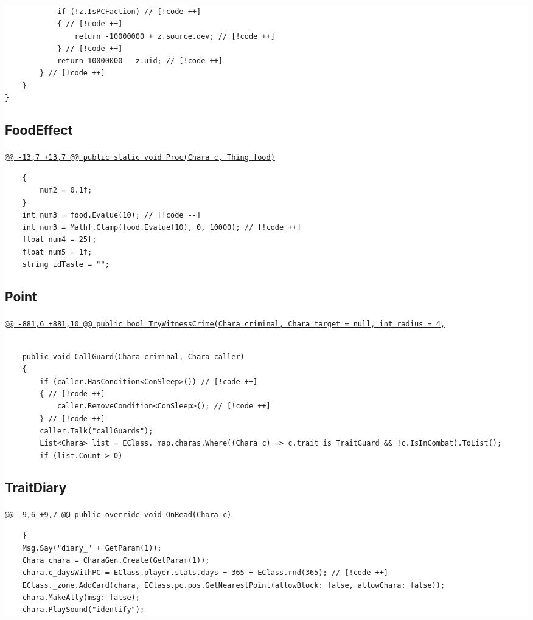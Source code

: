 ```cs:line-numbers=86
			if (!z.IsPCFaction) // [!code ++]
			{ // [!code ++]
				return -10000000 + z.source.dev; // [!code ++]
			} // [!code ++]
			return 10000000 - z.uid; // [!code ++]
		} // [!code ++]
	}
}
```

## FoodEffect

[`@@ -13,7 +13,7 @@ public static void Proc(Chara c, Thing food)`](https://github.com/Elin-Modding-Resources/Elin-Decompiled/blob/e566ede7807eeedd5b1f7337659ac4b7cc0b9256/Elin/FoodEffect.cs#L13-L19)
```cs:line-numbers=13
	{
		num2 = 0.1f;
	}
	int num3 = food.Evalue(10); // [!code --]
	int num3 = Mathf.Clamp(food.Evalue(10), 0, 10000); // [!code ++]
	float num4 = 25f;
	float num5 = 1f;
	string idTaste = "";
```

## Point

[`@@ -881,6 +881,10 @@ public bool TryWitnessCrime(Chara criminal, Chara target = null, int radius = 4,`](https://github.com/Elin-Modding-Resources/Elin-Decompiled/blob/e566ede7807eeedd5b1f7337659ac4b7cc0b9256/Elin/Point.cs#L881-L886)
```cs:line-numbers=881

	public void CallGuard(Chara criminal, Chara caller)
	{
		if (caller.HasCondition<ConSleep>()) // [!code ++]
		{ // [!code ++]
			caller.RemoveCondition<ConSleep>(); // [!code ++]
		} // [!code ++]
		caller.Talk("callGuards");
		List<Chara> list = EClass._map.charas.Where((Chara c) => c.trait is TraitGuard && !c.IsInCombat).ToList();
		if (list.Count > 0)
```

## TraitDiary

[`@@ -9,6 +9,7 @@ public override void OnRead(Chara c)`](https://github.com/Elin-Modding-Resources/Elin-Decompiled/blob/e566ede7807eeedd5b1f7337659ac4b7cc0b9256/Elin/TraitDiary.cs#L9-L14)
```cs:line-numbers=9
	}
	Msg.Say("diary_" + GetParam(1));
	Chara chara = CharaGen.Create(GetParam(1));
	chara.c_daysWithPC = EClass.player.stats.days + 365 + EClass.rnd(365); // [!code ++]
	EClass._zone.AddCard(chara, EClass.pc.pos.GetNearestPoint(allowBlock: false, allowChara: false));
	chara.MakeAlly(msg: false);
	chara.PlaySound("identify");
```
